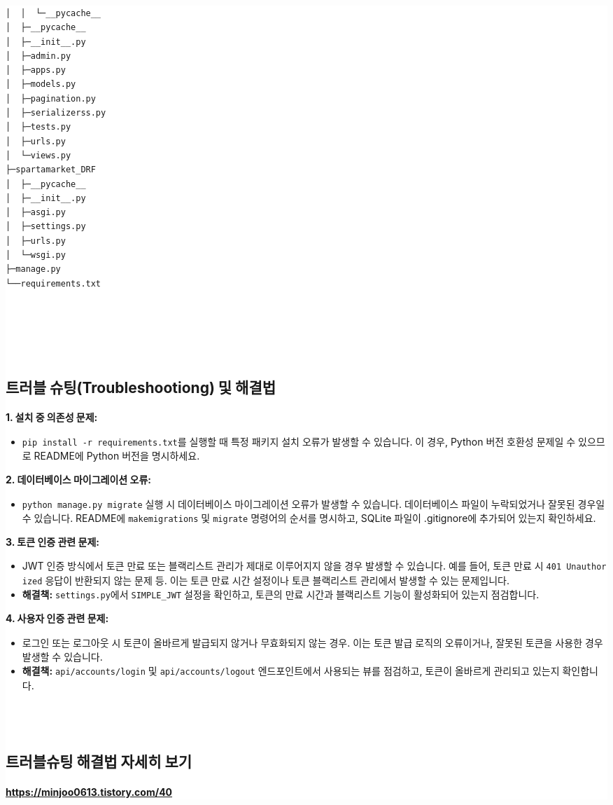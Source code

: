 ```
│  │  └─__pycache__
│  ├─__pycache__
│  ├─__init__.py
│  ├─admin.py
│  ├─apps.py
│  ├─models.py
│  ├─pagination.py
│  ├─serializerss.py
│  ├─tests.py
│  ├─urls.py
│  └─views.py
├─spartamarket_DRF
│  ├─__pycache__
│  ├─__init__.py
│  ├─asgi.py
│  ├─settings.py
│  ├─urls.py
│  └─wsgi.py
├─manage.py
└──requirements.txt
```
<br/><br/><br/><br/>
## **트러블 슈팅(Troubleshootiong) 및 해결법**
**1. 설치 중 의존성 문제:**
- `pip install -r requirements.txt`를 실행할 때 특정 패키지 설치 오류가 발생할 수 있습니다. 이 경우, Python 버전 호환성 문제일 수 있으므로 README에 Python 버전을 명시하세요.

**2. 데이터베이스 마이그레이션 오류:**
- `python manage.py migrate` 실행 시 데이터베이스 마이그레이션 오류가 발생할 수 있습니다. 데이터베이스 파일이 누락되었거나 잘못된 경우일 수 있습니다. README에 `makemigrations` 및 `migrate` 명령어의 순서를 명시하고, SQLite 파일이 .gitignore에 추가되어 있는지 확인하세요.

**3. 토큰 인증 관련 문제:**
- JWT 인증 방식에서 토큰 만료 또는 블랙리스트 관리가 제대로 이루어지지 않을 경우 발생할 수 있습니다. 예를 들어, 토큰 만료 시 `401 Unauthorized` 응답이 반환되지 않는 문제 등. 이는 토큰 만료 시간 설정이나 토큰 블랙리스트 관리에서 발생할 수 있는 문제입니다.
- **해결책:** `settings.py`에서 `SIMPLE_JWT` 설정을 확인하고, 토큰의 만료 시간과 블랙리스트 기능이 활성화되어 있는지 점검합니다.

**4. 사용자 인증 관련 문제:**
- 로그인 또는 로그아웃 시 토큰이 올바르게 발급되지 않거나 무효화되지 않는 경우. 이는 토큰 발급 로직의 오류이거나, 잘못된 토큰을 사용한 경우 발생할 수 있습니다.
- **해결책:** `api/accounts/login` 및 `api/accounts/logout` 엔드포인트에서 사용되는 뷰를 점검하고, 토큰이 올바르게 관리되고 있는지 확인합니다.

<br/><br/>
## **트러블슈팅 해결법 자세히 보기**
**https://minjoo0613.tistory.com/40**
